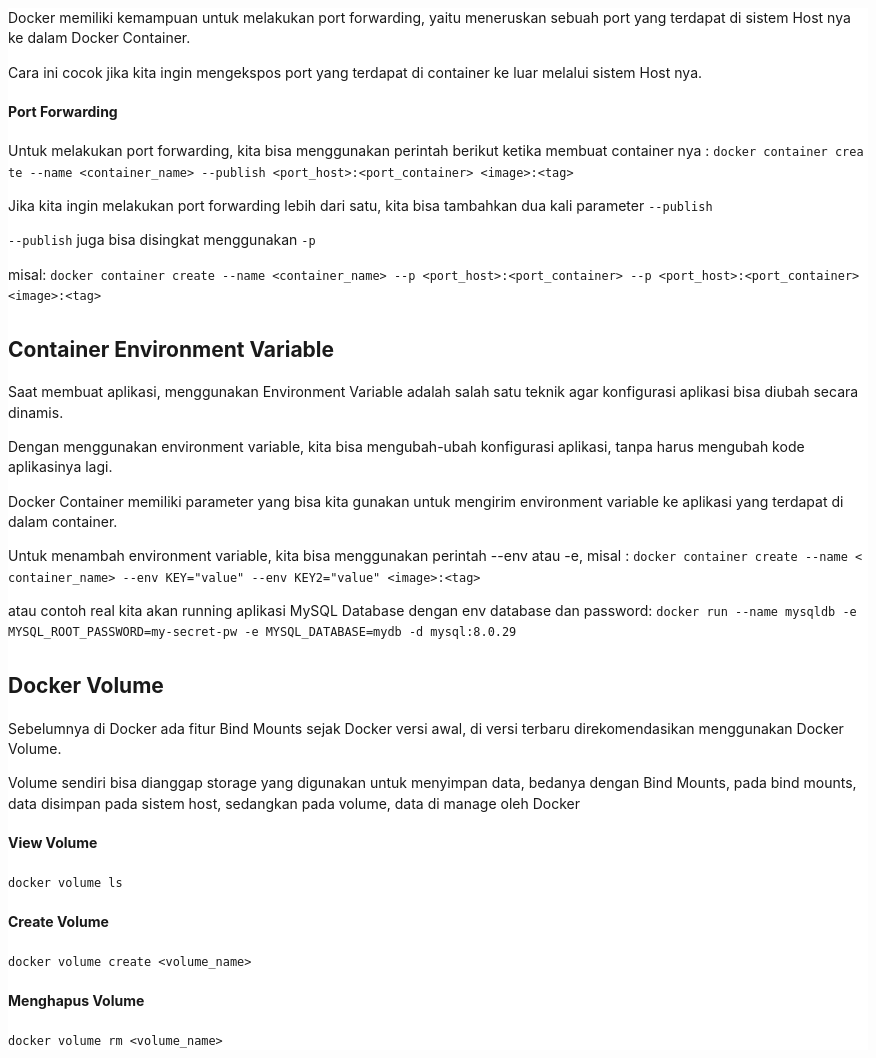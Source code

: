 Docker memiliki kemampuan untuk melakukan port forwarding, yaitu meneruskan sebuah port yang terdapat di sistem Host nya ke dalam Docker Container.

Cara ini cocok jika kita ingin mengekspos port yang terdapat di container ke luar melalui sistem Host nya.

#### Port Forwarding
Untuk melakukan port forwarding, kita bisa menggunakan perintah berikut ketika membuat container nya :
`docker container create --name <container_name> --publish <port_host>:<port_container> <image>:<tag>`

Jika kita ingin melakukan port forwarding lebih dari satu, kita bisa tambahkan dua kali parameter `--publish`

`--publish` juga bisa disingkat menggunakan `-p`

misal:
`docker container create --name <container_name> --p <port_host>:<port_container> --p <port_host>:<port_container> <image>:<tag>`

## Container Environment Variable
Saat membuat aplikasi, menggunakan Environment Variable adalah salah satu teknik agar konfigurasi aplikasi bisa diubah secara dinamis.

Dengan menggunakan environment variable, kita bisa mengubah-ubah konfigurasi aplikasi, tanpa harus mengubah kode aplikasinya lagi.

Docker Container memiliki parameter yang bisa kita gunakan untuk mengirim environment variable ke aplikasi yang terdapat di dalam container.

Untuk menambah environment variable, kita bisa menggunakan perintah --env atau -e, misal :
`docker container create --name <container_name> --env KEY="value" --env KEY2="value" <image>:<tag>`

atau contoh real kita akan running aplikasi MySQL Database dengan env database dan password:
`docker run --name mysqldb -e MYSQL_ROOT_PASSWORD=my-secret-pw -e MYSQL_DATABASE=mydb -d mysql:8.0.29`

## Docker Volume
Sebelumnya di Docker ada fitur Bind Mounts sejak Docker versi awal, di versi terbaru direkomendasikan menggunakan Docker Volume.

Volume sendiri bisa dianggap storage yang digunakan untuk menyimpan data, bedanya dengan Bind Mounts, pada bind mounts, data disimpan pada sistem host, sedangkan pada volume, data di manage oleh Docker

#### View Volume
`docker volume ls`

#### Create Volume
`docker volume create <volume_name>`

#### Menghapus Volume
`docker volume rm <volume_name>`
